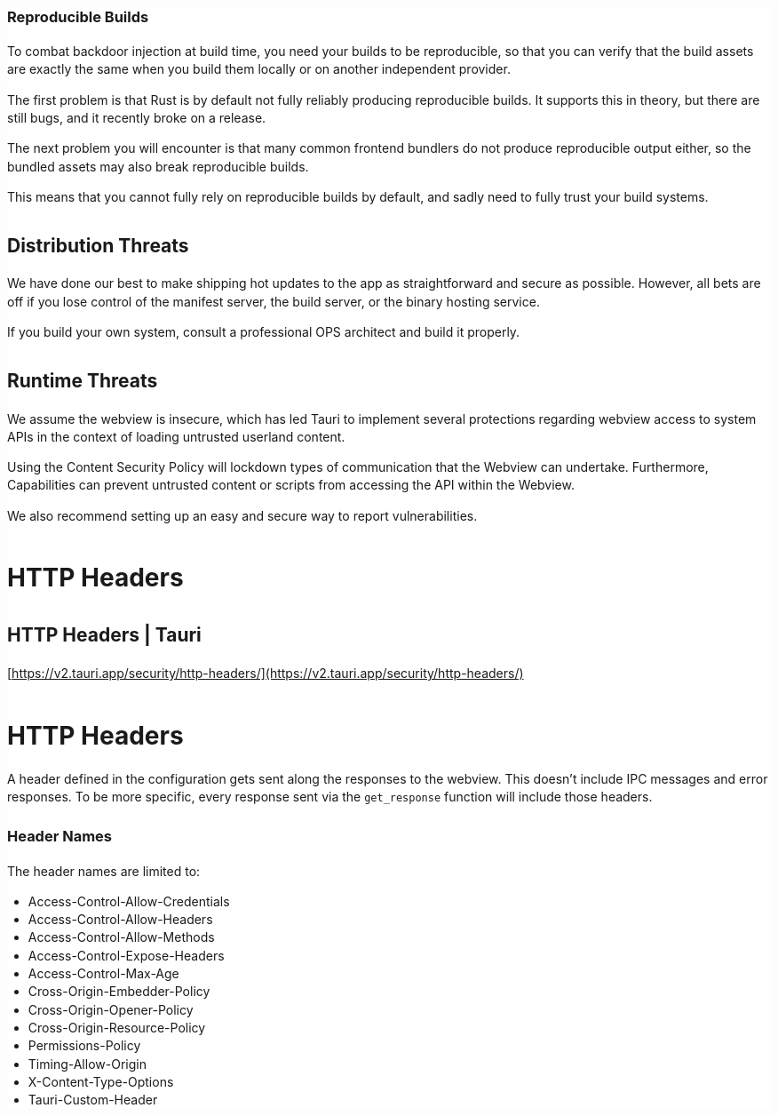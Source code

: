 ### Reproducible Builds

To combat backdoor injection at build time, you need your builds to be reproducible, so that you can verify that the build assets are exactly the same when you build them locally or on another independent provider.

The first problem is that Rust is by default not fully reliably producing reproducible builds. It supports this in theory, but there are still bugs, and it recently broke on a release.

The next problem you will encounter is that many common frontend bundlers do not produce reproducible output either, so the bundled assets may also break reproducible builds.

This means that you cannot fully rely on reproducible builds by default, and sadly need to fully trust your build systems.

## Distribution Threats

We have done our best to make shipping hot updates to the app as straightforward and secure as possible. However, all bets are off if you lose control of the manifest server, the build server, or the binary hosting service.

If you build your own system, consult a professional OPS architect and build it properly.

## Runtime Threats

We assume the webview is insecure, which has led Tauri to implement several protections regarding webview access to system APIs in the context of loading untrusted userland content.

Using the Content Security Policy will lockdown types of communication that the Webview can undertake. Furthermore, Capabilities can prevent untrusted content or scripts from accessing the API within the Webview.

We also recommend setting up an easy and secure way to report vulnerabilities.

# HTTP Headers

## HTTP Headers | Tauri
[https://v2.tauri.app/security/http-headers/](https://v2.tauri.app/security/http-headers/)

# HTTP Headers

A header defined in the configuration gets sent along the responses to the webview. This doesn’t include IPC messages and error responses. To be more specific, every response sent via the `get_response` function will include those headers.

### Header Names

The header names are limited to:

- Access-Control-Allow-Credentials
- Access-Control-Allow-Headers
- Access-Control-Allow-Methods
- Access-Control-Expose-Headers
- Access-Control-Max-Age
- Cross-Origin-Embedder-Policy
- Cross-Origin-Opener-Policy
- Cross-Origin-Resource-Policy
- Permissions-Policy
- Timing-Allow-Origin
- X-Content-Type-Options
- Tauri-Custom-Header
